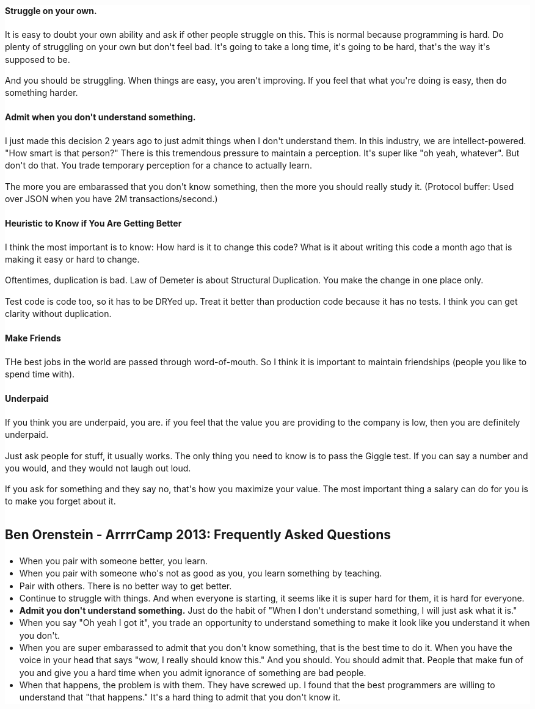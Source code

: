 #### Struggle on your own.
It is easy to doubt your own ability and ask if other people struggle on this. This is normal because programming is hard. Do plenty of struggling on your own but don't feel bad. It's going to take a long time, it's going to be hard, that's the way it's supposed to be. 

And you should be struggling. When things are easy, you aren't improving. If you feel that what you're doing is easy, then do something harder.

#### Admit when you don't understand something.

I just made this decision 2 years ago to just admit things when I don't understand them. In this industry, we are intellect-powered. "How smart is that person?" There is this tremendous pressure to maintain a perception. It's super like "oh yeah, whatever". But don't do that. You trade temporary perception for a chance to actually learn.

The more you are embarassed that you don't know something, then the more you should really study it. (Protocol buffer: Used over JSON when you have 2M transactions/second.)

#### Heuristic to Know if You Are Getting Better

I think the most important is to know: How hard is it to change this code? What is it about writing this code a month ago that is making it easy or hard to change.

Oftentimes, duplication is bad. Law of Demeter is about Structural Duplication. You make the change in one place only.

Test code is code too, so it has to be DRYed up. Treat it better than production code because it has no tests. I think you can get clarity without duplication.

#### Make Friends

THe best jobs in the world are passed through word-of-mouth. So I think it is important to maintain friendships (people you like to spend time with).

#### Underpaid

If you think you are underpaid, you are. if you feel that the value you are providing to the company is low, then you are definitely underpaid.

Just ask people for stuff, it usually works. The only thing you need to know is to pass the Giggle test. If you can say a number and you would, and they would not laugh out loud.

If you ask for something and they say no, that's how you maximize your value. The most important thing a salary can do for you is to make you forget about it.

## Ben Orenstein - ArrrrCamp 2013: Frequently Asked Questions

- When you pair with someone better, you learn.
- When you pair with someone who's not as good as you, you learn something by teaching.
- Pair with others. There is no better way to get better.
- Continue to struggle with things. And when everyone is starting, it seems like it is super hard for them, it is hard for everyone.
- __Admit you don't understand something.__ Just do the habit of "When I don't understand something, I will just ask what it is."
- When you say "Oh yeah I got it", you trade an opportunity to understand something to make it look like you understand it when you don't.
- When you are super embarassed to admit that you don't know something, that is the best time to do it. When you have the voice in your head that says "wow, I really should know this." And you should. You should admit that. People that make fun of you and give you a hard time when you admit ignorance of something are bad people.
- When that happens, the problem is with them. They have screwed up. I found that the best programmers are willing to understand that "that happens." It's a hard thing to admit that you don't know it.
